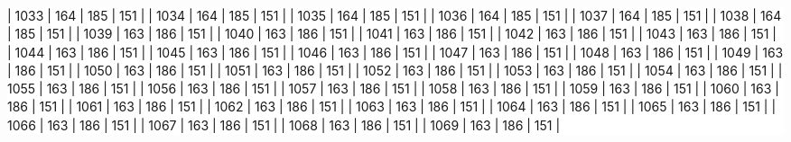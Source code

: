 | 1033 |  164 | 185 | 151 |
| 1034 |  164 | 185 | 151 |
| 1035 |  164 | 185 | 151 |
| 1036 |  164 | 185 | 151 |
| 1037 |  164 | 185 | 151 |
| 1038 |  164 | 185 | 151 |
| 1039 |  163 | 186 | 151 |
| 1040 |  163 | 186 | 151 |
| 1041 |  163 | 186 | 151 |
| 1042 |  163 | 186 | 151 |
| 1043 |  163 | 186 | 151 |
| 1044 |  163 | 186 | 151 |
| 1045 |  163 | 186 | 151 |
| 1046 |  163 | 186 | 151 |
| 1047 |  163 | 186 | 151 |
| 1048 |  163 | 186 | 151 |
| 1049 |  163 | 186 | 151 |
| 1050 |  163 | 186 | 151 |
| 1051 |  163 | 186 | 151 |
| 1052 |  163 | 186 | 151 |
| 1053 |  163 | 186 | 151 |
| 1054 |  163 | 186 | 151 |
| 1055 |  163 | 186 | 151 |
| 1056 |  163 | 186 | 151 |
| 1057 |  163 | 186 | 151 |
| 1058 |  163 | 186 | 151 |
| 1059 |  163 | 186 | 151 |
| 1060 |  163 | 186 | 151 |
| 1061 |  163 | 186 | 151 |
| 1062 |  163 | 186 | 151 |
| 1063 |  163 | 186 | 151 |
| 1064 |  163 | 186 | 151 |
| 1065 |  163 | 186 | 151 |
| 1066 |  163 | 186 | 151 |
| 1067 |  163 | 186 | 151 |
| 1068 |  163 | 186 | 151 |
| 1069 |  163 | 186 | 151 |